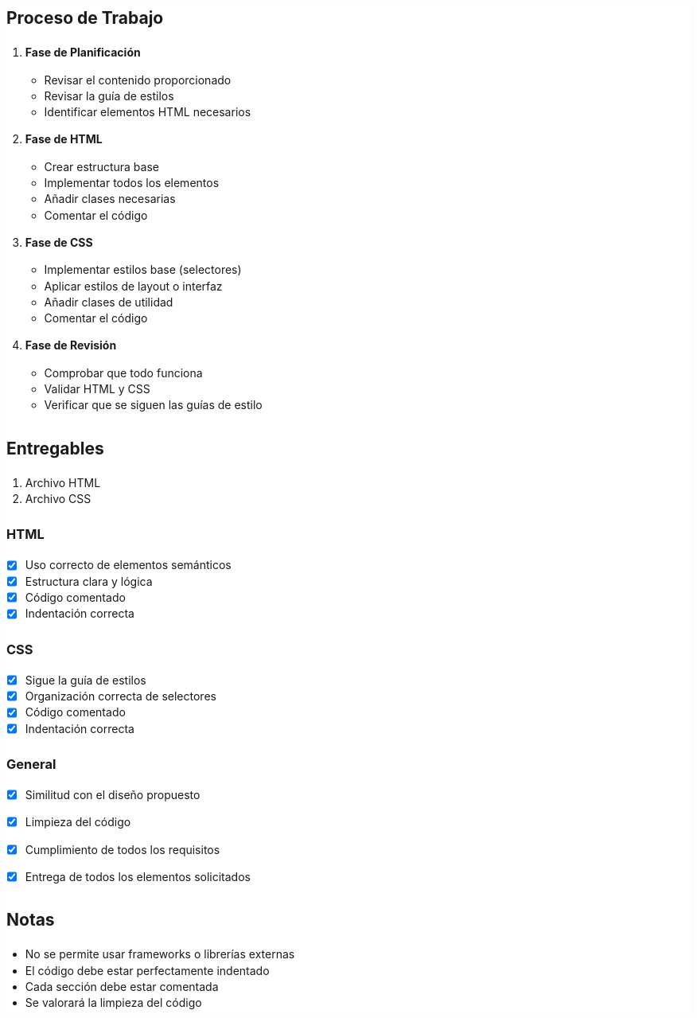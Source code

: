 
## Proceso de Trabajo

1. **Fase de Planificación**
   - Revisar el contenido proporcionado
   - Revisar la guía de estilos
   - Identificar elementos HTML necesarios

2. **Fase de HTML**
   - Crear estructura base
   - Implementar todos los elementos
   - Añadir clases necesarias
   - Comentar el código

3. **Fase de CSS**
   - Implementar estilos base (selectores)
   - Aplicar estilos de layout o interfaz
   - Añadir clases de utilidad
   - Comentar el código

4. **Fase de Revisión**
   - Comprobar que todo funciona
   - Validar HTML y CSS
   - Verificar que se siguen las guías de estilo

## Entregables
1. Archivo HTML
2. Archivo CSS

### HTML
- [x] Uso correcto de elementos semánticos
- [x] Estructura clara y lógica
- [x] Código comentado
- [x] Indentación correcta

### CSS
- [x] Sigue la guía de estilos
- [x] Organización correcta de selectores
- [x] Código comentado
- [x] Indentación correcta

### General
- [x] Similitud con el diseño propuesto
- [x] Limpieza del código
- [x] Cumplimiento de todos los requisitos
- [x] Entrega de todos los elementos solicitados


## Notas
- No se permite usar frameworks o librerías externas
- El código debe estar perfectamente indentado
- Cada sección debe estar comentada
- Se valorará la limpieza del código
